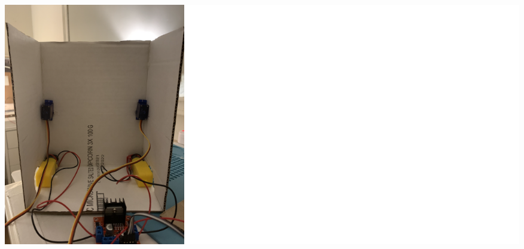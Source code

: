<img src="https://github.com/SalamaAlmheiri/Performing-Robots/blob/main/midtermProject/p2.png" width=300 align=center>